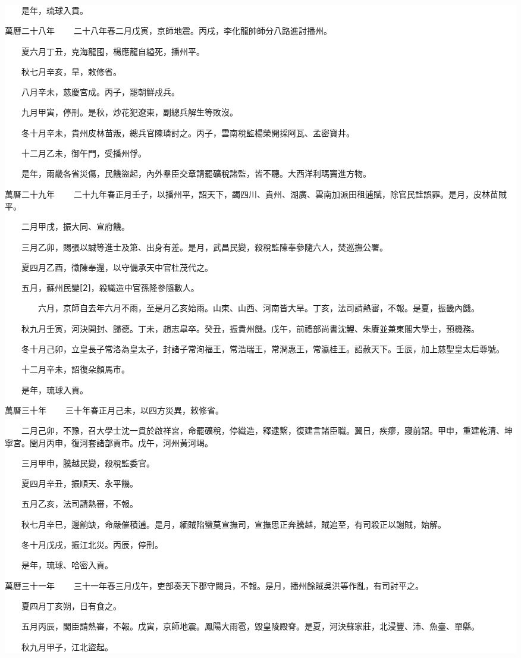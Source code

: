　　是年，琉球入貢。

萬曆二十八年
　　二十八年春二月戊寅，京師地震。丙戌，李化龍帥師分八路進討播州。

　　夏六月丁丑，克海龍囤，楊應龍自縊死，播州平。

　　秋七月辛亥，旱，敕修省。

　　八月辛未，慈慶宮成。丙子，罷朝鮮戍兵。

　　九月甲寅，停刑。是秋，炒花犯遼東，副總兵解生等敗沒。

　　冬十月辛未，貴州皮林苗叛，總兵官陳璘討之。丙子，雲南稅監楊榮開採阿瓦、孟密寶井。

　　十二月乙未，御午門，受播州俘。

　　是年，兩畿各省災傷，民饑盜起，內外羣臣交章請罷礦稅諸監，皆不聽。大西洋利瑪竇進方物。

萬曆二十九年
　　二十九年春正月壬子，以播州平，詔天下，蠲四川、貴州、湖廣、雲南加派田租逋賦，除官民詿誤罪。是月，皮林苗賊平。

　　二月甲戌，振大同、宣府饑。

　　三月乙卯，賜張以誠等進士及第、出身有差。是月，武昌民變，殺稅監陳奉參隨六人，焚巡撫公署。

　　夏四月乙酉，徵陳奉還，以守備承天中官杜茂代之。

　　五月，蘇州民變[2]，殺織造中官孫隆參隨數人。

　　　　六月，京師自去年六月不雨，至是月乙亥始雨。山東、山西、河南皆大旱。丁亥，法司請熱審，不報。是夏，振畿內饑。

　　秋九月壬寅，河決開封、歸德。丁未，趙志皐卒。癸丑，振貴州饑。戊午，前禮部尚書沈鯉、朱賡並兼東閣大學士，預機務。

　　冬十月己卯，立皇長子常洛為皇太子，封諸子常洵福王，常浩瑞王，常潤惠王，常瀛桂王。詔赦天下。壬辰，加上慈聖皇太后尊號。

　　十二月辛未，詔復朵顏馬市。

　　是年，琉球入貢。

萬曆三十年
　　三十年春正月己未，以四方災異，敕修省。

　　二月己卯，不豫，召大學士沈一貫於啟祥宮，命罷礦稅，停織造，釋逮繫，復建言諸臣職。翼日，疾瘳，寢前詔。甲申，重建乾清、坤寧宮。閏月丙申，復河套諸部貢市。戊午，河州黃河竭。

　　三月甲申，騰越民變，殺稅監委官。

　　夏四月辛丑，振順天、永平饑。

　　五月乙亥，法司請熱審，不報。

　　秋七月辛巳，邊餉缺，命嚴催積逋。是月，緬賊陷蠻莫宣撫司，宣撫思正奔騰越，賊追至，有司殺正以謝賊，始解。

　　冬十月戊戌，振江北災。丙辰，停刑。

　　是年，琉球、哈密入貢。

萬曆三十一年
　　三十一年春三月戊午，吏部奏天下郡守闕員，不報。是月，播州餘賊吳洪等作亂，有司討平之。

　　夏四月丁亥朔，日有食之。

　　五月丙辰，閣臣請熱審，不報。戊寅，京師地震。鳳陽大雨雹，毀皇陵殿脊。是夏，河決蘇家莊，北浸豐、沛、魚臺、單縣。

　　秋九月甲子，江北盜起。

